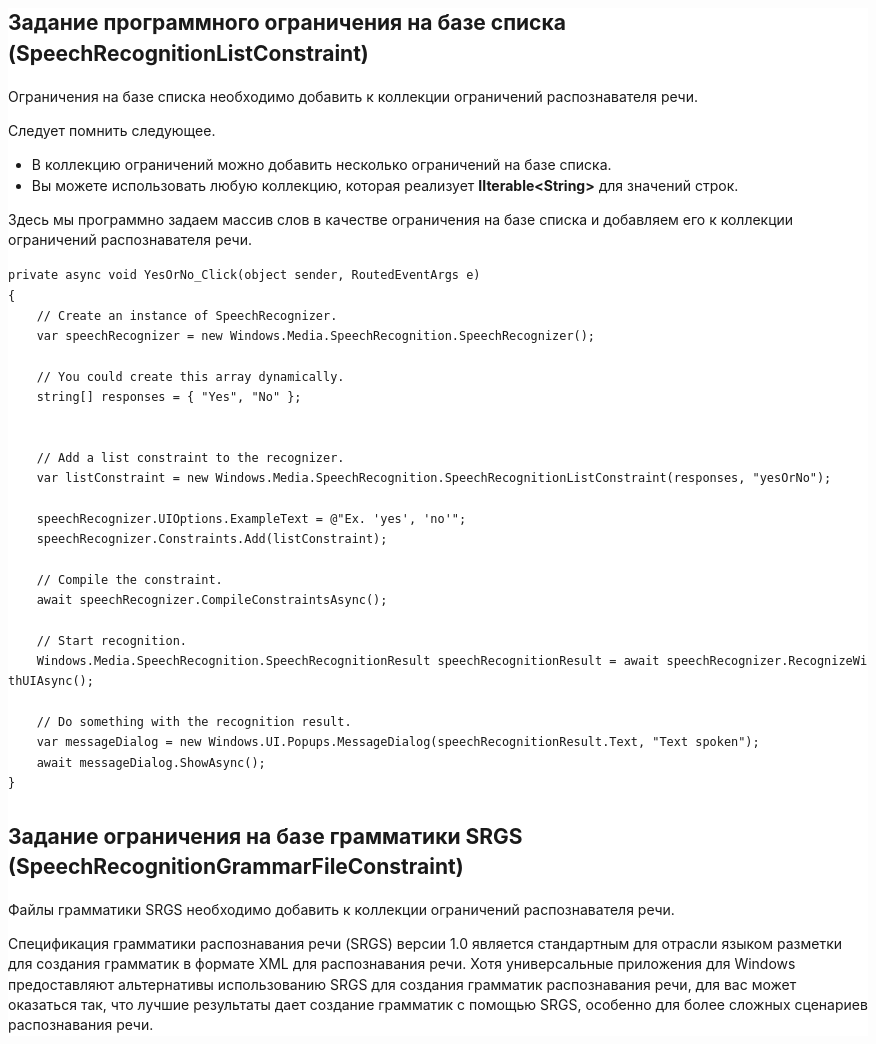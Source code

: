 ## <a name="specify-a-programmatic-list-constraint-speechrecognitionlistconstraint"></a>Задание программного ограничения на базе списка (SpeechRecognitionListConstraint)

Ограничения на базе списка необходимо добавить к коллекции ограничений распознавателя речи.

Следует помнить следующее.

- В коллекцию ограничений можно добавить несколько ограничений на базе списка.
- Вы можете использовать любую коллекцию, которая реализует **IIterable&lt;String&gt;** для значений строк.

Здесь мы программно задаем массив слов в качестве ограничения на базе списка и добавляем его к коллекции ограничений распознавателя речи.

```CSharp
private async void YesOrNo_Click(object sender, RoutedEventArgs e)
{
    // Create an instance of SpeechRecognizer.
    var speechRecognizer = new Windows.Media.SpeechRecognition.SpeechRecognizer();

    // You could create this array dynamically.
    string[] responses = { "Yes", "No" };


    // Add a list constraint to the recognizer.
    var listConstraint = new Windows.Media.SpeechRecognition.SpeechRecognitionListConstraint(responses, "yesOrNo");

    speechRecognizer.UIOptions.ExampleText = @"Ex. 'yes', 'no'";
    speechRecognizer.Constraints.Add(listConstraint);

    // Compile the constraint.
    await speechRecognizer.CompileConstraintsAsync();

    // Start recognition.
    Windows.Media.SpeechRecognition.SpeechRecognitionResult speechRecognitionResult = await speechRecognizer.RecognizeWithUIAsync();

    // Do something with the recognition result.
    var messageDialog = new Windows.UI.Popups.MessageDialog(speechRecognitionResult.Text, "Text spoken");
    await messageDialog.ShowAsync();
}
```

## <a name="specify-an-srgs-grammar-constraint-speechrecognitiongrammarfileconstraint"></a>Задание ограничения на базе грамматики SRGS (SpeechRecognitionGrammarFileConstraint)

Файлы грамматики SRGS необходимо добавить к коллекции ограничений распознавателя речи.

Спецификация грамматики распознавания речи (SRGS) версии 1.0 является стандартным для отрасли языком разметки для создания грамматик в формате XML для распознавания речи. Хотя универсальные приложения для Windows предоставляют альтернативы использованию SRGS для создания грамматик распознавания речи, для вас может оказаться так, что лучшие результаты дает создание грамматик с помощью SRGS, особенно для более сложных сценариев распознавания речи.
